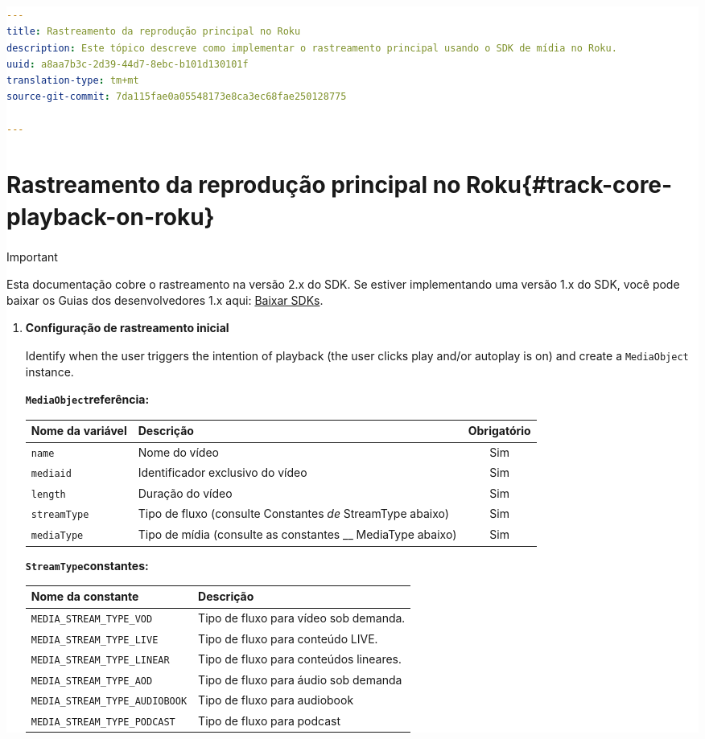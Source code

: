 ```yaml
---
title: Rastreamento da reprodução principal no Roku
description: Este tópico descreve como implementar o rastreamento principal usando o SDK de mídia no Roku.
uuid: a8aa7b3c-2d39-44d7-8ebc-b101d130101f
translation-type: tm+mt
source-git-commit: 7da115fae0a05548173e8ca3ec68fae250128775

---
```



# Rastreamento da reprodução principal no Roku{#track-core-playback-on-roku}

>[!IMPORTANT]
>Esta documentação cobre o rastreamento na versão 2.x do SDK. Se estiver implementando uma versão 1.x do SDK, você pode baixar os Guias dos desenvolvedores 1.x aqui: [Baixar SDKs](/help/sdk-implement/download-sdks.md).

1. **Configuração de rastreamento inicial**

   Identify when the user triggers the intention of playback (the user clicks play and/or autoplay is on) and create a `MediaObject` instance.

   **`MediaObject`referência:**

   | Nome da variável | Descrição | Obrigatório |
   | --- | --- | :---: |
   | `name` | Nome do vídeo | Sim |
   | `mediaid` | Identificador exclusivo do vídeo | Sim |
   | `length` | Duração do vídeo | Sim |
   | `streamType` | Tipo de fluxo (consulte Constantes _de_ StreamType abaixo) | Sim |
   | `mediaType` | Tipo de mídia (consulte as constantes __ MediaType abaixo) | Sim |

   **`StreamType`constantes:**

   | Nome da constante | Descrição   |
   |---|---|
   | `MEDIA_STREAM_TYPE_VOD` | Tipo de fluxo para vídeo sob demanda. |
   | `MEDIA_STREAM_TYPE_LIVE` | Tipo de fluxo para conteúdo LIVE. |
   | `MEDIA_STREAM_TYPE_LINEAR` | Tipo de fluxo para conteúdos lineares. |
   | `MEDIA_STREAM_TYPE_AOD` | Tipo de fluxo para áudio sob demanda |
   | `MEDIA_STREAM_TYPE_AUDIOBOOK` | Tipo de fluxo para audiobook |
   | `MEDIA_STREAM_TYPE_PODCAST` | Tipo de fluxo para podcast |
